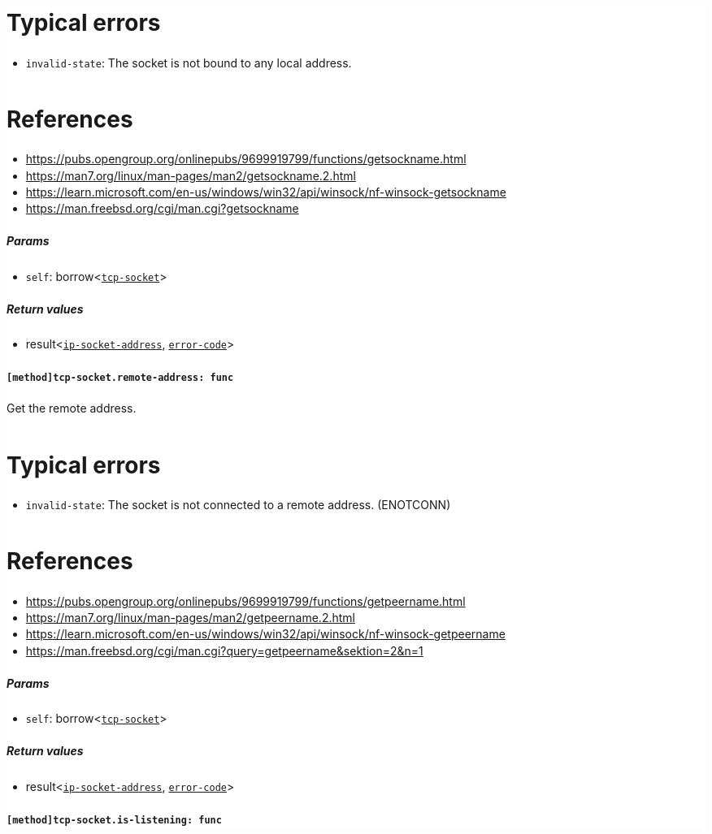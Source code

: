 <h1>Typical errors</h1>
<ul>
<li><code>invalid-state</code>: The socket is not bound to any local address.</li>
</ul>
<h1>References</h1>
<ul>
<li><a href="https://pubs.opengroup.org/onlinepubs/9699919799/functions/getsockname.html">https://pubs.opengroup.org/onlinepubs/9699919799/functions/getsockname.html</a></li>
<li><a href="https://man7.org/linux/man-pages/man2/getsockname.2.html">https://man7.org/linux/man-pages/man2/getsockname.2.html</a></li>
<li><a href="https://learn.microsoft.com/en-us/windows/win32/api/winsock/nf-winsock-getsockname">https://learn.microsoft.com/en-us/windows/win32/api/winsock/nf-winsock-getsockname</a></li>
<li><a href="https://man.freebsd.org/cgi/man.cgi?getsockname">https://man.freebsd.org/cgi/man.cgi?getsockname</a></li>
</ul>
<h5>Params</h5>
<ul>
<li><a name="method_tcp_socket_local_address.self"></a><code>self</code>: borrow&lt;<a href="#tcp_socket"><a href="#tcp_socket"><code>tcp-socket</code></a></a>&gt;</li>
</ul>
<h5>Return values</h5>
<ul>
<li><a name="method_tcp_socket_local_address.0"></a> result&lt;<a href="#ip_socket_address"><a href="#ip_socket_address"><code>ip-socket-address</code></a></a>, <a href="#error_code"><a href="#error_code"><code>error-code</code></a></a>&gt;</li>
</ul>
<h4><a name="method_tcp_socket_remote_address"></a><code>[method]tcp-socket.remote-address: func</code></h4>
<p>Get the remote address.</p>
<h1>Typical errors</h1>
<ul>
<li><code>invalid-state</code>: The socket is not connected to a remote address. (ENOTCONN)</li>
</ul>
<h1>References</h1>
<ul>
<li><a href="https://pubs.opengroup.org/onlinepubs/9699919799/functions/getpeername.html">https://pubs.opengroup.org/onlinepubs/9699919799/functions/getpeername.html</a></li>
<li><a href="https://man7.org/linux/man-pages/man2/getpeername.2.html">https://man7.org/linux/man-pages/man2/getpeername.2.html</a></li>
<li><a href="https://learn.microsoft.com/en-us/windows/win32/api/winsock/nf-winsock-getpeername">https://learn.microsoft.com/en-us/windows/win32/api/winsock/nf-winsock-getpeername</a></li>
<li><a href="https://man.freebsd.org/cgi/man.cgi?query=getpeername&amp;sektion=2&amp;n=1">https://man.freebsd.org/cgi/man.cgi?query=getpeername&amp;sektion=2&amp;n=1</a></li>
</ul>
<h5>Params</h5>
<ul>
<li><a name="method_tcp_socket_remote_address.self"></a><code>self</code>: borrow&lt;<a href="#tcp_socket"><a href="#tcp_socket"><code>tcp-socket</code></a></a>&gt;</li>
</ul>
<h5>Return values</h5>
<ul>
<li><a name="method_tcp_socket_remote_address.0"></a> result&lt;<a href="#ip_socket_address"><a href="#ip_socket_address"><code>ip-socket-address</code></a></a>, <a href="#error_code"><a href="#error_code"><code>error-code</code></a></a>&gt;</li>
</ul>
<h4><a name="method_tcp_socket_is_listening"></a><code>[method]tcp-socket.is-listening: func</code></h4>
